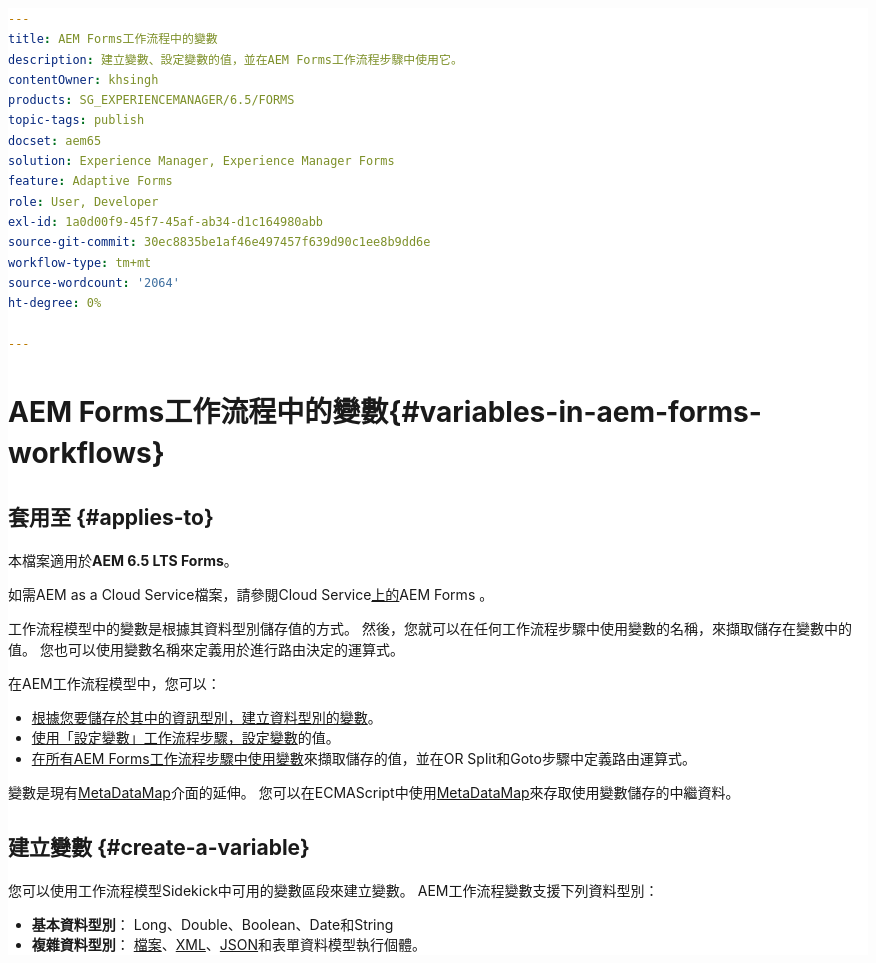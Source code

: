 ```yaml
---
title: AEM Forms工作流程中的變數
description: 建立變數、設定變數的值，並在AEM Forms工作流程步驟中使用它。
contentOwner: khsingh
products: SG_EXPERIENCEMANAGER/6.5/FORMS
topic-tags: publish
docset: aem65
solution: Experience Manager, Experience Manager Forms
feature: Adaptive Forms
role: User, Developer
exl-id: 1a0d00f9-45f7-45af-ab34-d1c164980abb
source-git-commit: 30ec8835be1af46e497457f639d90c1ee8b9dd6e
workflow-type: tm+mt
source-wordcount: '2064'
ht-degree: 0%

---
```


# AEM Forms工作流程中的變數{#variables-in-aem-forms-workflows}

## 套用至 {#applies-to}

本檔案適用於&#x200B;**AEM 6.5 LTS Forms**。

如需AEM as a Cloud Service檔案，請參閱Cloud Service[上的](https://experienceleague.adobe.com/docs/experience-manager-cloud-service/content/forms/create-form-centric-workflows/variable-in-aem-workflows.html?lang=zh-Hant)AEM Forms 。

工作流程模型中的變數是根據其資料型別儲存值的方式。 然後，您就可以在任何工作流程步驟中使用變數的名稱，來擷取儲存在變數中的值。 您也可以使用變數名稱來定義用於進行路由決定的運算式。

在AEM工作流程模型中，您可以：

* [根據您要儲存於其中的資訊型別，建立資料型別的變數](../../forms/using/variable-in-aem-workflows.md#create-a-variable)。
* [使用「設定變數」工作流程步驟，設定變數](../../forms/using/variable-in-aem-workflows.md#set-a-variable)的值。
* [在所有AEM Forms工作流程步驟中使用變數](../../forms/using/variable-in-aem-workflows.md#use-a-variable)來擷取儲存的值，並在OR Split和Goto步驟中定義路由運算式。

變數是現有[MetaDataMap](https://developer.adobe.com/experience-manager/reference-materials/6-5-lts/javadoc/com/adobe/granite/workflow/metadata/MetaDataMap.html)介面的延伸。 您可以在ECMAScript中使用[MetaDataMap](https://developer.adobe.com/experience-manager/reference-materials/6-5-lts/javadoc/com/adobe/granite/workflow/metadata/MetaDataMap.html)來存取使用變數儲存的中繼資料。

## 建立變數 {#create-a-variable}

您可以使用工作流程模型Sidekick中可用的變數區段來建立變數。 AEM工作流程變數支援下列資料型別：

* **基本資料型別**： Long、Double、Boolean、Date和String
* **複雜資料型別**： [檔案](https://helpx.adobe.com/tw/experience-manager/6-5/forms/javadocs/com/adobe/aemfd/docmanager/Document.html)、[XML](https://docs.oracle.com/javase/8/docs/api/org/w3c/dom/Document.html)、[JSON](https://static.javadoc.io/com.google.code.gson/gson/2.3/com/google/gson/JsonObject.html)和表單資料模型執行個體。
